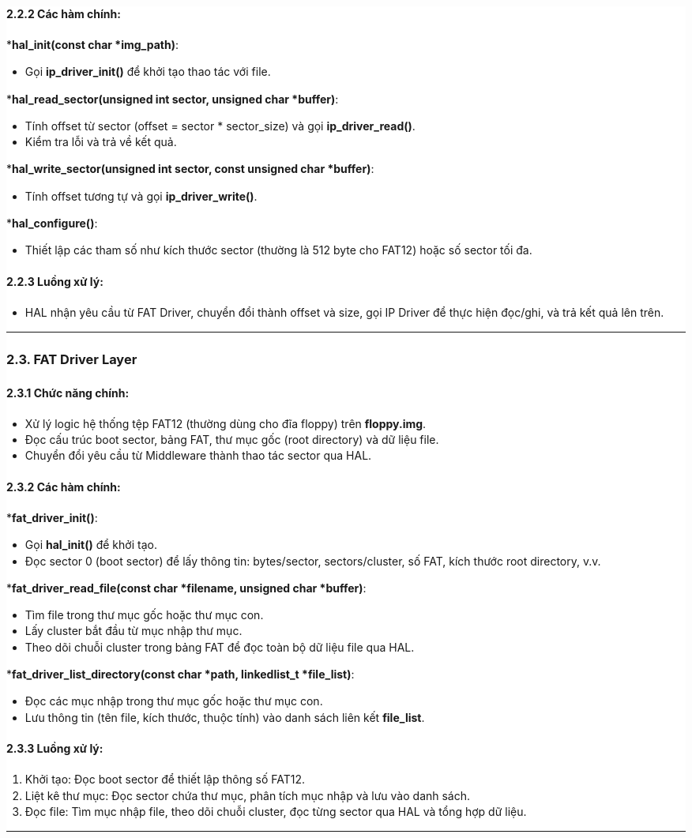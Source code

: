 #### 2.2.2 Các hàm chính:

***hal_init(const char *img_path)**:

* Gọi **ip_driver_init()** để khởi tạo thao tác với file.

***hal_read_sector(unsigned int sector, unsigned char *buffer)**:

* Tính offset từ sector (offset = sector * sector_size) và gọi **ip_driver_read()**.
* Kiểm tra lỗi và trả về kết quả.

***hal_write_sector(unsigned int sector, const unsigned char *buffer)**:

* Tính offset tương tự và gọi **ip_driver_write()**.

***hal_configure()**:

* Thiết lập các tham số như kích thước sector (thường là 512 byte cho FAT12) hoặc số sector tối đa.

#### 2.2.3 Luồng xử lý:

* HAL nhận yêu cầu từ FAT Driver, chuyển đổi thành offset và size, gọi IP Driver để thực hiện đọc/ghi, và trả kết quả lên trên.

---

### 2.3. FAT Driver Layer

#### 2.3.1 Chức năng chính:

* Xử lý logic hệ thống tệp FAT12 (thường dùng cho đĩa floppy) trên **floppy.img**.
* Đọc cấu trúc boot sector, bảng FAT, thư mục gốc (root directory) và dữ liệu file.
* Chuyển đổi yêu cầu từ Middleware thành thao tác sector qua HAL.

#### 2.3.2 Các hàm chính:

***fat_driver_init()**:

* Gọi **hal_init()** để khởi tạo.
* Đọc sector 0 (boot sector) để lấy thông tin: bytes/sector, sectors/cluster, số FAT, kích thước root directory, v.v.

***fat_driver_read_file(const char *filename, unsigned char *buffer)**:

* Tìm file trong thư mục gốc hoặc thư mục con.
* Lấy cluster bắt đầu từ mục nhập thư mục.
* Theo dõi chuỗi cluster trong bảng FAT để đọc toàn bộ dữ liệu file qua HAL.

***fat_driver_list_directory(const char *path, linkedlist_t *file_list)**:

* Đọc các mục nhập trong thư mục gốc hoặc thư mục con.
* Lưu thông tin (tên file, kích thước, thuộc tính) vào danh sách liên kết **file_list**.

#### 2.3.3 Luồng xử lý:

1. Khởi tạo: Đọc boot sector để thiết lập thông số FAT12.
2. Liệt kê thư mục: Đọc sector chứa thư mục, phân tích mục nhập và lưu vào danh sách.
3. Đọc file: Tìm mục nhập file, theo dõi chuỗi cluster, đọc từng sector qua HAL và tổng hợp dữ liệu.

---